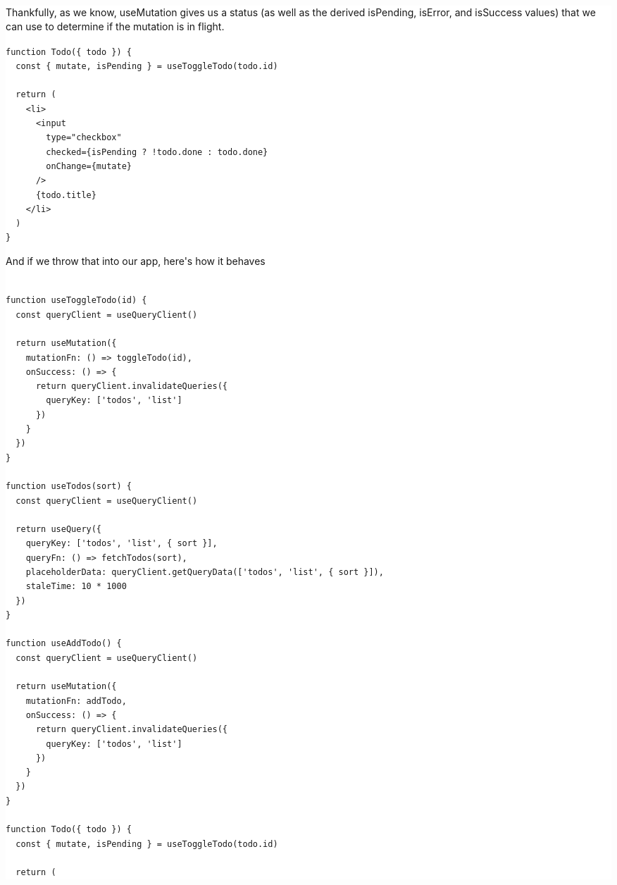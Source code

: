 Thankfully, as we know, useMutation gives us a status (as well as the derived isPending, isError, and isSuccess values) that we can use to determine if the mutation is in flight.

```TS
function Todo({ todo }) {
  const { mutate, isPending } = useToggleTodo(todo.id)

  return (
    <li>
      <input
        type="checkbox"
        checked={isPending ? !todo.done : todo.done}
        onChange={mutate}
      />
      {todo.title}
    </li>
  )
}
```

And if we throw that into our app, here's how it behaves

```TS

function useToggleTodo(id) {
  const queryClient = useQueryClient()

  return useMutation({
    mutationFn: () => toggleTodo(id),
    onSuccess: () => {
      return queryClient.invalidateQueries({
        queryKey: ['todos', 'list']
      })
    }
  })
}

function useTodos(sort) {
  const queryClient = useQueryClient()

  return useQuery({
    queryKey: ['todos', 'list', { sort }],
    queryFn: () => fetchTodos(sort),
    placeholderData: queryClient.getQueryData(['todos', 'list', { sort }]),
    staleTime: 10 * 1000
  })
}

function useAddTodo() {
  const queryClient = useQueryClient()

  return useMutation({
    mutationFn: addTodo,
    onSuccess: () => {
      return queryClient.invalidateQueries({
        queryKey: ['todos', 'list']
      })
    }
  })
}

function Todo({ todo }) {
  const { mutate, isPending } = useToggleTodo(todo.id)

  return (
```